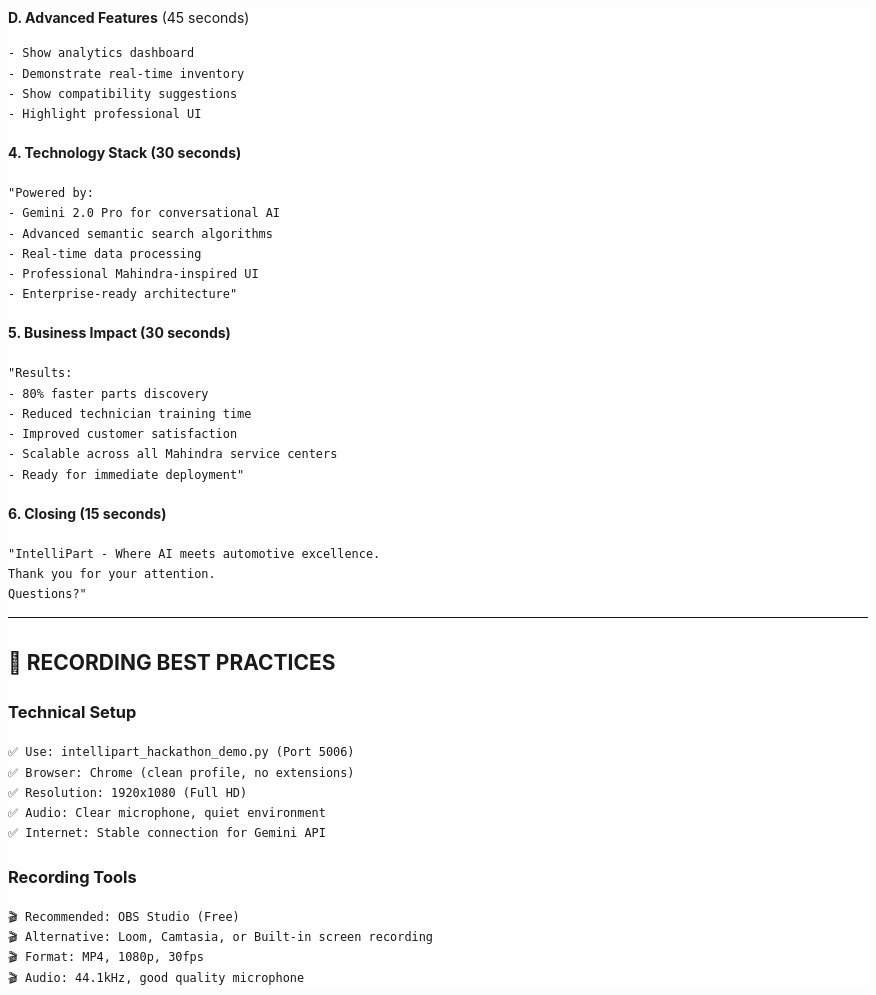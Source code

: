 **D. Advanced Features** (45 seconds)
```
- Show analytics dashboard
- Demonstrate real-time inventory
- Show compatibility suggestions
- Highlight professional UI
```

#### **4. Technology Stack (30 seconds)**
```
"Powered by:
- Gemini 2.0 Pro for conversational AI
- Advanced semantic search algorithms  
- Real-time data processing
- Professional Mahindra-inspired UI
- Enterprise-ready architecture"
```

#### **5. Business Impact (30 seconds)**
```
"Results:
- 80% faster parts discovery
- Reduced technician training time
- Improved customer satisfaction
- Scalable across all Mahindra service centers
- Ready for immediate deployment"
```

#### **6. Closing (15 seconds)**
```
"IntelliPart - Where AI meets automotive excellence.
Thank you for your attention.
Questions?"
```

---

## 🎥 **RECORDING BEST PRACTICES**

### **Technical Setup**
```
✅ Use: intellipart_hackathon_demo.py (Port 5006)
✅ Browser: Chrome (clean profile, no extensions)
✅ Resolution: 1920x1080 (Full HD)
✅ Audio: Clear microphone, quiet environment
✅ Internet: Stable connection for Gemini API
```

### **Recording Tools**
```
🎬 Recommended: OBS Studio (Free)
🎬 Alternative: Loom, Camtasia, or Built-in screen recording
🎬 Format: MP4, 1080p, 30fps
🎬 Audio: 44.1kHz, good quality microphone
```
